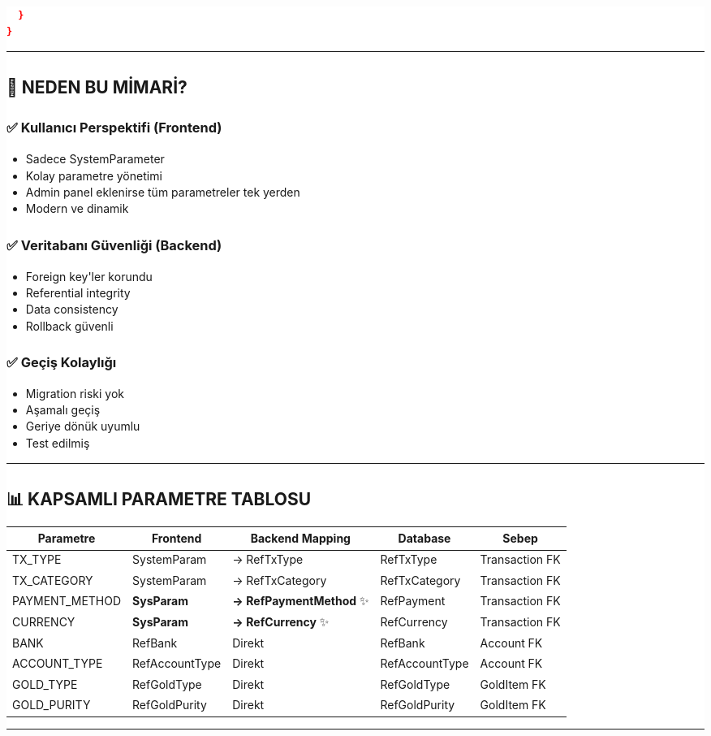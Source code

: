 ```json
  }
}
```

---

## 🎯 NEDEN BU MİMARİ?

### ✅ Kullanıcı Perspektifi (Frontend)

- Sadece SystemParameter
- Kolay parametre yönetimi
- Admin panel eklenirse tüm parametreler tek yerden
- Modern ve dinamik

### ✅ Veritabanı Güvenliği (Backend)

- Foreign key'ler korundu
- Referential integrity
- Data consistency
- Rollback güvenli

### ✅ Geçiş Kolaylığı

- Migration riski yok
- Aşamalı geçiş
- Geriye dönük uyumlu
- Test edilmiş

---

## 📊 KAPSAMLI PARAMETRE TABLOSU

| Parametre      | Frontend       | Backend Mapping           | Database       | Sebep          |
| -------------- | -------------- | ------------------------- | -------------- | -------------- |
| TX_TYPE        | SystemParam    | → RefTxType               | RefTxType      | Transaction FK |
| TX_CATEGORY    | SystemParam    | → RefTxCategory           | RefTxCategory  | Transaction FK |
| PAYMENT_METHOD | **SysParam**   | **→ RefPaymentMethod** ✨ | RefPayment     | Transaction FK |
| CURRENCY       | **SysParam**   | **→ RefCurrency** ✨      | RefCurrency    | Transaction FK |
| BANK           | RefBank        | Direkt                    | RefBank        | Account FK     |
| ACCOUNT_TYPE   | RefAccountType | Direkt                    | RefAccountType | Account FK     |
| GOLD_TYPE      | RefGoldType    | Direkt                    | RefGoldType    | GoldItem FK    |
| GOLD_PURITY    | RefGoldPurity  | Direkt                    | RefGoldPurity  | GoldItem FK    |

---
